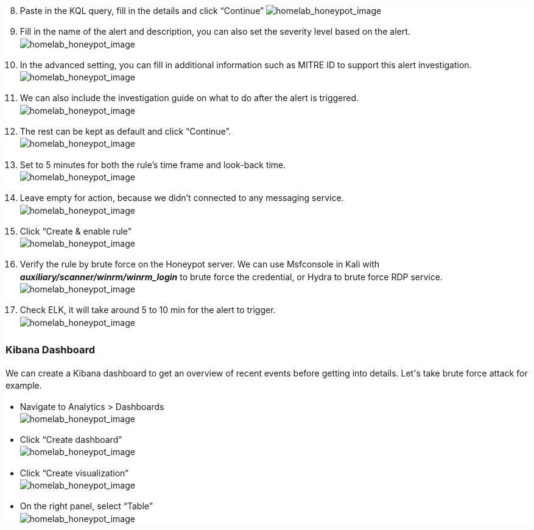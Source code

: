 8. Paste in the KQL query, fill in the details and click “Continue”
   ![homelab_honeypot_image](/blogs/homelab_honeypot/alert_8.png)  
9.  Fill in the name of the alert and description, you can also set the severity level based on the alert.  
   ![homelab_honeypot_image](/blogs/homelab_honeypot/alert_9.png)

10. In the advanced setting, you can fill in additional information such as MITRE ID to support this alert investigation.  
    ![homelab_honeypot_image](/blogs/homelab_honeypot/alert_10.png)  
11. We can also include the investigation guide on what to do after the alert is triggered.  
    ![homelab_honeypot_image](/blogs/homelab_honeypot/alert_11.png)  
12. The rest can be kept as default and click “Continue”.  
    ![homelab_honeypot_image](/blogs/homelab_honeypot/alert_12.png)

13. Set to 5 minutes for both the rule’s time frame and look-back time.  
    ![homelab_honeypot_image](/blogs/homelab_honeypot/alert_13.png)

14. Leave empty for action, because we didn’t connected to any messaging service.  
    ![homelab_honeypot_image](/blogs/homelab_honeypot/alert_14.png)

15. Click “Create & enable rule”  
    ![homelab_honeypot_image](/blogs/homelab_honeypot/alert_15.png)

16. Verify the rule by brute force on the Honeypot server. We can use Msfconsole in Kali with ***auxiliary/scanner/winrm/winrm\_login*** to brute force the credential, or Hydra to brute force RDP service.  
    ![homelab_honeypot_image](/blogs/homelab_honeypot/alert_16.png)

17. Check ELK, it will take around 5 to 10 min for the alert to trigger.  
    ![homelab_honeypot_image](/blogs/homelab_honeypot/alert_17.png)

### Kibana Dashboard

We can create a Kibana dashboard to get an overview of recent events before getting into details. Let's take brute force attack for example.

* Navigate to Analytics \> Dashboards  
  ![homelab_honeypot_image](/blogs/homelab_honeypot/dashboard_1.png)

* Click “Create dashboard”  
  ![homelab_honeypot_image](/blogs/homelab_honeypot/dashboard_2.png)

* Click “Create visualization”  
  ![homelab_honeypot_image](/blogs/homelab_honeypot/dashboard_3.png)

* On the right panel, select “Table”  
  ![homelab_honeypot_image](/blogs/homelab_honeypot/dashboard_4.png)
